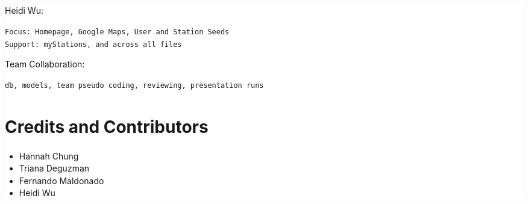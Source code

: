 Heidi Wu: 
    
    Focus: Homepage, Google Maps, User and Station Seeds
    Support: myStations, and across all files

Team Collaboration:
    
    db, models, team pseudo coding, reviewing, presentation runs

# Credits and Contributors 

- Hannah Chung
- Triana Deguzman
- Fernando Maldonado
- Heidi Wu
